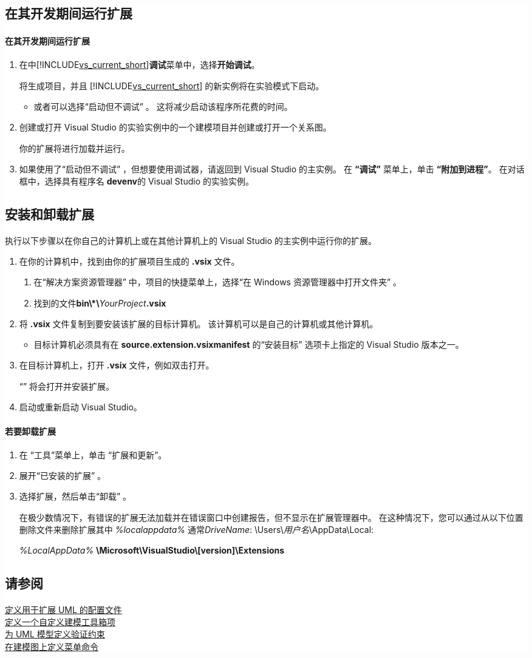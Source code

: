 ## <a name="running-an-extension-during-its-development"></a>在其开发期间运行扩展  
  
#### <a name="to-run-an-extension-during-its-development"></a>在其开发期间运行扩展  
  
1.  在中[!INCLUDE[vs_current_short](../includes/vs-current-short-md.md)]**调试**菜单中，选择**开始调试**。  
  
     将生成项目，并且 [!INCLUDE[vs_current_short](../includes/vs-current-short-md.md)] 的新实例将在实验模式下启动。  
  
    -   或者可以选择“启动但不调试” 。 这将减少启动该程序所花费的时间。  
  
2.  创建或打开 Visual Studio 的实验实例中的一个建模项目并创建或打开一个关系图。  
  
     你的扩展将进行加载并运行。  
  
3.  如果使用了“启动但不调试”  ，但想要使用调试器，请返回到 Visual Studio 的主实例。 在 **“调试”** 菜单上，单击 **“附加到进程”**。 在对话框中，选择具有程序名 **devenv**的 Visual Studio 的实验实例。  
  
##  <a name="Installing"></a> 安装和卸载扩展  
 执行以下步骤以在你自己的计算机上或在其他计算机上的 Visual Studio 的主实例中运行你的扩展。  
  
1.  在你的计算机中，找到由你的扩展项目生成的 **.vsix** 文件。  
  
    1.  在“解决方案资源管理器” 中，项目的快捷菜单上，选择“在 Windows 资源管理器中打开文件夹” 。  
  
    2.  找到的文件**bin\\\*\\**_YourProject_**.vsix**  
  
2.  将 **.vsix** 文件复制到要安装该扩展的目标计算机。 该计算机可以是自己的计算机或其他计算机。  
  
    -   目标计算机必须具有在 **source.extension.vsixmanifest** 的“安装目标” 选项卡上指定的 Visual Studio 版本之一。  
  
3.  在目标计算机上，打开 **.vsix** 文件，例如双击打开。  
  
     “” 将会打开并安装扩展。  
  
4.  启动或重新启动 Visual Studio。  
  
#### <a name="to-uninstall-an-extension"></a>若要卸载扩展  
  
1. 在  “工具”菜单上，单击 “扩展和更新”。  
  
2. 展开“已安装的扩展” 。  
  
3. 选择扩展，然后单击“卸载” 。  
  
   在极少数情况下，有错误的扩展无法加载并在错误窗口中创建报告，但不显示在扩展管理器中。 在这种情况下，您可以通过从以下位置删除文件来删除扩展其中 *%localappdata%* 通常*DriveName*: \Users\\*用户名*\AppData\Local:  
  
   *%LocalAppData%* **\Microsoft\VisualStudio\\[version]\Extensions**  
  
## <a name="see-also"></a>请参阅  
 [定义用于扩展 UML 的配置文件](../modeling/define-a-profile-to-extend-uml.md)   
 [定义一个自定义建模工具箱项](../modeling/define-a-custom-modeling-toolbox-item.md)   
 [为 UML 模型定义验证约束](../modeling/define-validation-constraints-for-uml-models.md)   
 [在建模图上定义菜单命令](../modeling/define-a-menu-command-on-a-modeling-diagram.md)
